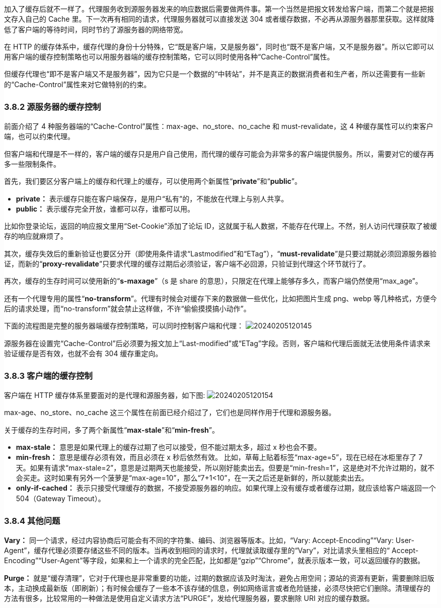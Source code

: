 加入了缓存后就不一样了。代理服务收到源服务器发来的响应数据后需要做两件事。第一个当然是把报文转发给客户端，而第二个就是把报文存入自己的 Cache 里。下一次再有相同的请求，代理服务器就可以直接发送 304 或者缓存数据，不必再从源服务器那里获取。这样就降低了客户端的等待时间，同时节约了源服务器的网络带宽。

在 HTTP 的缓存体系中，缓存代理的身份十分特殊，它“既是客户端，又是服务器”，同时也“既不是客户端，又不是服务器”。所以它即可以用客户端的缓存控制策略也可以用服务器端的缓存控制策略，它可以同时使用各种“Cache-Control”属性。

但缓存代理也“即不是客户端又不是服务器”，因为它只是一个数据的“中转站”，并不是真正的数据消费者和生产者，所以还需要有一些新的“Cache-Control”属性来对它做特别的约束。

### 3.8.2 源服务器的缓存控制
前面介绍了 4 种服务器端的“Cache-Control”属性：max-age、no_store、no_cache 和 must-revalidate，这 4 种缓存属性可以约束客户端，也可以约束代理。

但客户端和代理是不一样的，客户端的缓存只是用户自己使用，而代理的缓存可能会为非常多的客户端提供服务。所以，需要对它的缓存再多一些限制条件。

首先，我们要区分客户端上的缓存和代理上的缓存，可以使用两个新属性“**private**”和“**public**”。
- **private：** 表示缓存只能在客户端保存，是用户“私有”的，不能放在代理上与别人共享。
- **public：** 表示缓存完全开放，谁都可以存，谁都可以用。

比如你登录论坛，返回的响应报文里用“Set-Cookie”添加了论坛 ID，这就属于私人数据，不能存在代理上。不然，别人访问代理获取了被缓存的响应就麻烦了。

其次，缓存失效后的重新验证也要区分开（即使用条件请求“Lastmodified”和“ETag”），“**must-revalidate**”是只要过期就必须回源服务器验证，而新的“**proxy-revalidate**”只要求代理的缓存过期后必须验证，客户端不必回源，只验证到代理这个环节就行了。

再次，缓存的生存时间可以使用新的“**s-maxage**”（s 是 share 的意思），只限定在代理上能够存多久，而客户端仍然使用“max_age”。

还有一个代理专用的属性“**no-transform**”。代理有时候会对缓存下来的数据做一些优化，比如把图片生成 png、webp 等几种格式，方便今后的请求处理，而“no-transform”就会禁止这样做，不许“偷偷摸摸搞小动作”。

下面的流程图是完整的服务器端缓存控制策略，可以同时控制客户端和代理：
![20240205120145](https://raw.githubusercontent.com/fannkaii/MyPicBed/master/images/20240205120145.png)

源服务器在设置完“Cache-Control”后必须要为报文加上“Last-modified”或“ETag”字段。否则，客户端和代理后面就无法使用条件请求来验证缓存是否有效，也就不会有 304 缓存重定向。

### 3.8.3 客户端的缓存控制
客户端在 HTTP 缓存体系里要面对的是代理和源服务器，如下图:
![20240205120154](https://raw.githubusercontent.com/fannkaii/MyPicBed/master/images/20240205120154.png)

max-age、no_store、no_cache 这三个属性在前面已经介绍过了，它们也是同样作用于代理和源服务器。

关于缓存的生存时间，多了两个新属性“**max-stale**”和“**min-fresh**”。
- **max-stale：** 意思是如果代理上的缓存过期了也可以接受，但不能过期太多，超过 x 秒也会不要。
- **min-fresh：** 意思是缓存必须有效，而且必须在 x 秒后依然有效。
	比如，草莓上贴着标签“max-age=5”，现在已经在冰柜里存了 7 天。如果有请求“max-stale=2”，意思是过期两天也能接受，所以刚好能卖出去。但要是“min-fresh=1”，这是绝对不允许过期的，就不会买走。这时如果有另外一个菠萝是“max-age=10”，那么“7+1<10”，在一天之后还是新鲜的，所以就能卖出去。
- **only-if-cached：** 表示只接受代理缓存的数据，不接受源服务器的响应。如果代理上没有缓存或者缓存过期，就应该给客户端返回一个504（Gateway Timeout）。

### 3.8.4 其他问题
**Vary：** 同一个请求，经过内容协商后可能会有不同的字符集、编码、浏览器等版本。比如，“Vary: Accept-Encoding”“Vary: User-Agent”，缓存代理必须要存储这些不同的版本。当再收到相同的请求时，代理就读取缓存里的“Vary”，对比请求头里相应的“ Accept-Encoding”“User-Agent”等字段，如果和上一个请求的完全匹配，比如都是“gzip”“Chrome”，就表示版本一致，可以返回缓存的数据。

**Purge：** 就是“缓存清理”，它对于代理也是非常重要的功能，过期的数据应该及时淘汰，避免占用空间；源站的资源有更新，需要删除旧版本，主动换成最新版（即刷新）；有时候会缓存了一些本不该存储的信息，例如网络谣言或者危险链接，必须尽快把它们删除。清理缓存的方法有很多，比较常用的一种做法是使用自定义请求方法“PURGE”，发给代理服务器，要求删除 URI 对应的缓存数据。
